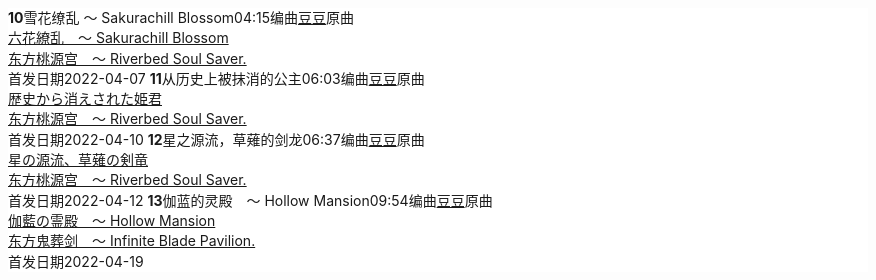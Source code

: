 <tr><td id="10" class="infoYD"><b>10</b></td><td id="雪花缭乱_～_Sakurachill_Blossom" colspan="2" class="title">雪花缭乱 ～ Sakurachill Blossom<span class="thcsearchlinks"><a rel="nofollow" class="external text" href="https://cd.thwiki.cc?arrange=豆豆&amp;ogmusic=六花繚乱　～ Sakurachill Blossom&amp;fromwiki=TOUHOU_FANGAMES_CHIPTUNE_REMIX"><span title="搜索相似同人曲"></span></a></span></td><td class="time">04:15</td></tr><tr><td class="left"></td><td class="label">编曲</td><td class="text" colspan="2"><a href="./豆豆.md" title="豆豆">豆豆</a><span class="thcsearchlinks"><a rel="nofollow" class="external text" href="https://cd.thwiki.cc?arrange=，豆豆&amp;fromwiki=TOUHOU_FANGAMES_CHIPTUNE_REMIX"><span></span></a></span></td></tr><tr><td class="left"></td><td class="label">原曲</td><td class="text" colspan="2"><span class="thcsearchlinks"><a rel="nofollow" class="external text" href="https://cd.thwiki.cc?ogmusic=六花繚乱　～ Sakurachill Blossom&amp;fromwiki=TOUHOU_FANGAMES_CHIPTUNE_REMIX"><span></span></a></span><div class="ogmusic"><a href="/%E5%85%AD%E8%8A%B1%E7%B9%9A%E4%B9%B1_%EF%BD%9E_Sakurachill_Blossom" class="mw-redirect" title="六花繚乱 ～ Sakurachill Blossom">六花繚乱　～ Sakurachill Blossom</a></div><div class="source"><a href="./東方桃源宮_～_Riverbed_Soul_Saver..md" title="東方桃源宮 ～ Riverbed Soul Saver." unred="">东方桃源宫　～ Riverbed Soul Saver.</a></div></td></tr><tr><td class="left"></td><td class="label">首发日期</td><td class="text" colspan="2">2022-04-07</td></tr>
<tr><td id="11" class="infoYD"><b>11</b></td><td id="从历史上被抹消的公主" colspan="2" class="title">从历史上被抹消的公主<span class="thcsearchlinks"><a rel="nofollow" class="external text" href="https://cd.thwiki.cc?arrange=豆豆&amp;ogmusic=歴史から消えされた姫君&amp;fromwiki=TOUHOU_FANGAMES_CHIPTUNE_REMIX"><span title="搜索相似同人曲"></span></a></span></td><td class="time">06:03</td></tr><tr><td class="left"></td><td class="label">编曲</td><td class="text" colspan="2"><a href="./豆豆.md" title="豆豆">豆豆</a><span class="thcsearchlinks"><a rel="nofollow" class="external text" href="https://cd.thwiki.cc?arrange=，豆豆&amp;fromwiki=TOUHOU_FANGAMES_CHIPTUNE_REMIX"><span></span></a></span></td></tr><tr><td class="left"></td><td class="label">原曲</td><td class="text" colspan="2"><span class="thcsearchlinks"><a rel="nofollow" class="external text" href="https://cd.thwiki.cc?ogmusic=歴史から消えされた姫君&amp;fromwiki=TOUHOU_FANGAMES_CHIPTUNE_REMIX"><span></span></a></span><div class="ogmusic"><a href="/%E6%AD%B4%E5%8F%B2%E3%81%8B%E3%82%89%E6%B6%88%E3%81%88%E3%81%95%E3%82%8C%E3%81%9F%E5%A7%AB%E5%90%9B" class="mw-redirect" title="歴史から消えされた姫君">歴史から消えされた姫君</a></div><div class="source"><a href="./東方桃源宮_～_Riverbed_Soul_Saver..md" title="東方桃源宮 ～ Riverbed Soul Saver." unred="">东方桃源宫　～ Riverbed Soul Saver.</a></div></td></tr><tr><td class="left"></td><td class="label">首发日期</td><td class="text" colspan="2">2022-04-10</td></tr>
<tr><td id="12" class="infoYD"><b>12</b></td><td id="星之源流，草薙的剑龙" colspan="2" class="title">星之源流，草薙的剑龙<span class="thcsearchlinks"><a rel="nofollow" class="external text" href="https://cd.thwiki.cc?arrange=豆豆&amp;ogmusic=星の源流、草薙の剣竜&amp;fromwiki=TOUHOU_FANGAMES_CHIPTUNE_REMIX"><span title="搜索相似同人曲"></span></a></span></td><td class="time">06:37</td></tr><tr><td class="left"></td><td class="label">编曲</td><td class="text" colspan="2"><a href="./豆豆.md" title="豆豆">豆豆</a><span class="thcsearchlinks"><a rel="nofollow" class="external text" href="https://cd.thwiki.cc?arrange=，豆豆&amp;fromwiki=TOUHOU_FANGAMES_CHIPTUNE_REMIX"><span></span></a></span></td></tr><tr><td class="left"></td><td class="label">原曲</td><td class="text" colspan="2"><span class="thcsearchlinks"><a rel="nofollow" class="external text" href="https://cd.thwiki.cc?ogmusic=星の源流、草薙の剣竜&amp;fromwiki=TOUHOU_FANGAMES_CHIPTUNE_REMIX"><span></span></a></span><div class="ogmusic"><a href="/%E6%98%9F%E3%81%AE%E6%BA%90%E6%B5%81%E3%80%81%E8%8D%89%E8%96%99%E3%81%AE%E5%89%A3%E7%AB%9C" class="mw-redirect" title="星の源流、草薙の剣竜">星の源流、草薙の剣竜</a></div><div class="source"><a href="./東方桃源宮_～_Riverbed_Soul_Saver..md" title="東方桃源宮 ～ Riverbed Soul Saver." unred="">东方桃源宫　～ Riverbed Soul Saver.</a></div></td></tr><tr><td class="left"></td><td class="label">首发日期</td><td class="text" colspan="2">2022-04-12</td></tr>
<tr><td id="13" class="infoYD"><b>13</b></td><td id="伽蓝的灵殿_～_Hollow_Mansion" colspan="2" class="title">伽蓝的灵殿　～ Hollow Mansion<span class="thcsearchlinks"><a rel="nofollow" class="external text" href="https://cd.thwiki.cc?arrange=豆豆&amp;ogmusic=伽藍の霊殿　～ Hollow Mansion&amp;fromwiki=TOUHOU_FANGAMES_CHIPTUNE_REMIX"><span title="搜索相似同人曲"></span></a></span></td><td class="time">09:54</td></tr><tr><td class="left"></td><td class="label">编曲</td><td class="text" colspan="2"><a href="./豆豆.md" title="豆豆">豆豆</a><span class="thcsearchlinks"><a rel="nofollow" class="external text" href="https://cd.thwiki.cc?arrange=，豆豆&amp;fromwiki=TOUHOU_FANGAMES_CHIPTUNE_REMIX"><span></span></a></span></td></tr><tr><td class="left"></td><td class="label">原曲</td><td class="text" colspan="2"><span class="thcsearchlinks"><a rel="nofollow" class="external text" href="https://cd.thwiki.cc?ogmusic=伽藍の霊殿　～ Hollow Mansion&amp;fromwiki=TOUHOU_FANGAMES_CHIPTUNE_REMIX"><span></span></a></span><div class="ogmusic"><a href="/index.php?title=%E4%BC%BD%E8%97%8D%E3%81%AE%E9%9C%8A%E6%AE%BF_%EF%BD%9E_Hollow_Mansion&amp;action=edit&amp;redlink=1" class="new" title="伽藍の霊殿 ～ Hollow Mansion（页面不存在）">伽藍の霊殿　～ Hollow Mansion</a></div><div class="source"><a href="./東方鬼葬剣_～_Infinite_Blade_Pavilion..md" title="東方鬼葬剣 ～ Infinite Blade Pavilion." unred="">东方鬼葬剑　～ Infinite Blade Pavilion.</a></div></td></tr><tr><td class="left"></td><td class="label">首发日期</td><td class="text" colspan="2">2022-04-19</td></tr>